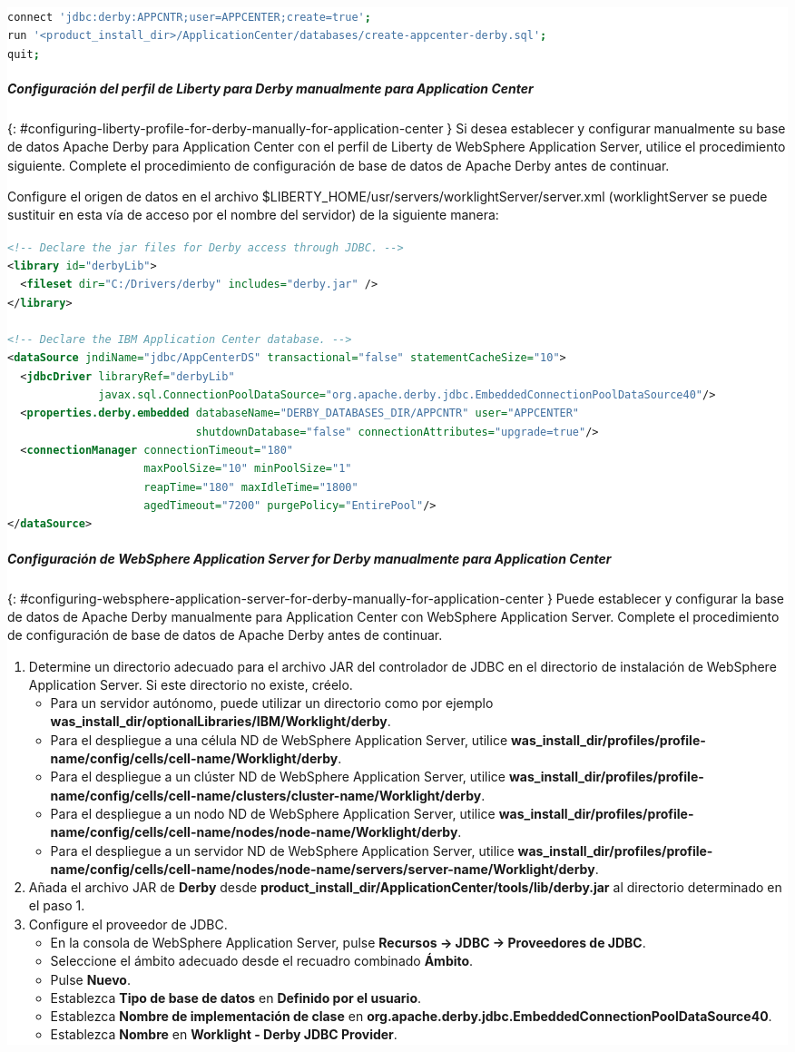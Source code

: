    ```bash
   connect 'jdbc:derby:APPCNTR;user=APPCENTER;create=true';
   run '<product_install_dir>/ApplicationCenter/databases/create-appcenter-derby.sql';
   quit;
   ```

##### Configuración del perfil de Liberty para Derby manualmente para Application Center
{: #configuring-liberty-profile-for-derby-manually-for-application-center }
Si desea establecer y configurar manualmente su base de datos Apache Derby para Application Center con el perfil de Liberty de WebSphere Application Server, utilice el procedimiento siguiente. Complete el procedimiento de configuración de base de datos de Apache Derby antes de continuar.

Configure el origen de datos en el archivo $LIBERTY_HOME/usr/servers/worklightServer/server.xml (worklightServer se puede sustituir en esta vía de acceso por el nombre del servidor) de la siguiente manera:

```xml
<!-- Declare the jar files for Derby access through JDBC. -->
<library id="derbyLib">
  <fileset dir="C:/Drivers/derby" includes="derby.jar" />
</library>

<!-- Declare the IBM Application Center database. -->
<dataSource jndiName="jdbc/AppCenterDS" transactional="false" statementCacheSize="10">
  <jdbcDriver libraryRef="derbyLib"
              javax.sql.ConnectionPoolDataSource="org.apache.derby.jdbc.EmbeddedConnectionPoolDataSource40"/>
  <properties.derby.embedded databaseName="DERBY_DATABASES_DIR/APPCNTR" user="APPCENTER"
                             shutdownDatabase="false" connectionAttributes="upgrade=true"/>
  <connectionManager connectionTimeout="180"
                     maxPoolSize="10" minPoolSize="1"
                     reapTime="180" maxIdleTime="1800"
                     agedTimeout="7200" purgePolicy="EntirePool"/>
</dataSource>
```

##### Configuración de WebSphere Application Server for Derby manualmente para Application Center
{: #configuring-websphere-application-server-for-derby-manually-for-application-center }
Puede establecer y configurar la base de datos de Apache Derby manualmente para Application Center con WebSphere Application Server. Complete el procedimiento de configuración de base de datos de Apache Derby antes de continuar.

1. Determine un directorio adecuado para el archivo JAR del controlador de JDBC en el directorio de instalación de WebSphere Application Server. Si este directorio no existe, créelo.
    * Para un servidor autónomo, puede utilizar un directorio como por ejemplo **was\_install\_dir/optionalLibraries/IBM/Worklight/derby**.
    * Para el despliegue a una célula ND de WebSphere Application Server, utilice **was\_install\_dir/profiles/profile-name/config/cells/cell-name/Worklight/derby**.
    * Para el despliegue a un clúster ND de WebSphere Application Server, utilice **was\_install\_dir/profiles/profile-name/config/cells/cell-name/clusters/cluster-name/Worklight/derby**.
    * Para el despliegue a un nodo ND de WebSphere Application Server, utilice **was\_install\_dir/profiles/profile-name/config/cells/cell-name/nodes/node-name/Worklight/derby**.
    * Para el despliegue a un servidor ND de WebSphere Application Server, utilice **was\_install\_dir/profiles/profile-name/config/cells/cell-name/nodes/node-name/servers/server-name/Worklight/derby**.
2. Añada el archivo JAR de **Derby** desde **product\_install\_dir/ApplicationCenter/tools/lib/derby.jar** al directorio determinado en el paso 1.
3. Configure el proveedor de JDBC.
    * En la consola de WebSphere Application Server, pulse **Recursos → JDBC → Proveedores de JDBC**.
    * Seleccione el ámbito adecuado desde el recuadro combinado **Ámbito**.
    * Pulse **Nuevo**.
    * Establezca **Tipo de base de datos** en **Definido por el usuario**.
    * Establezca **Nombre de implementación de clase** en **org.apache.derby.jdbc.EmbeddedConnectionPoolDataSource40**.
    * Establezca **Nombre** en **Worklight - Derby JDBC Provider**.